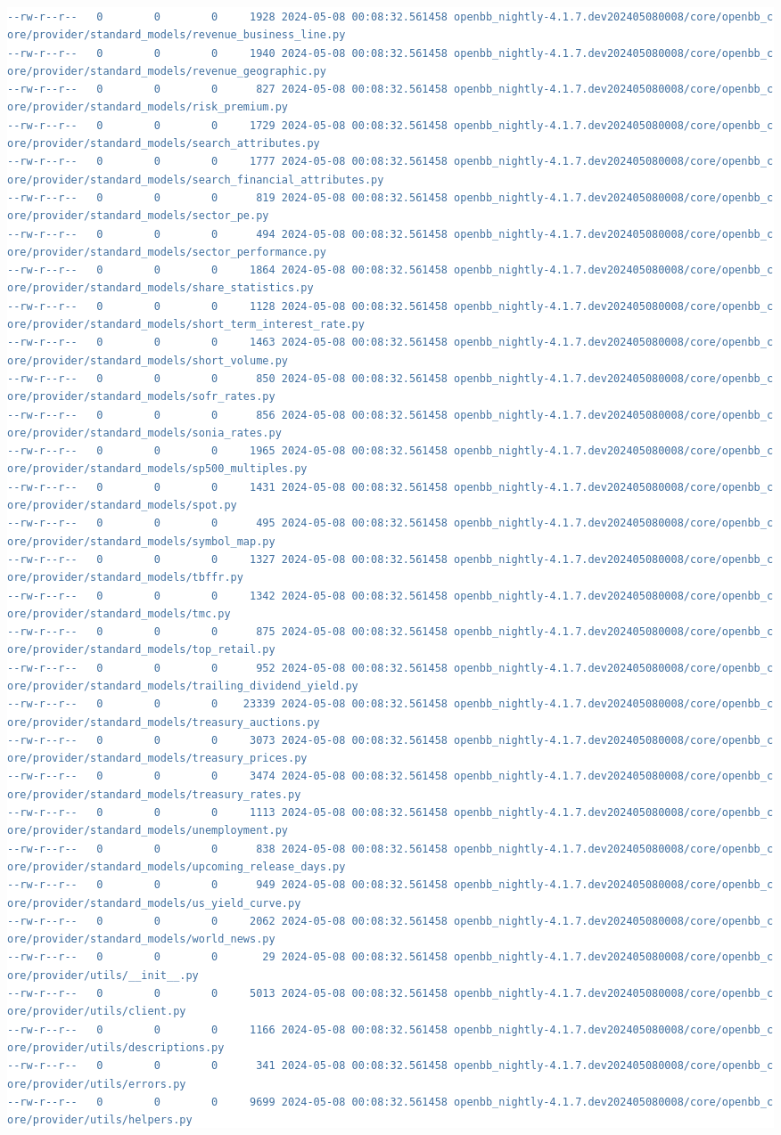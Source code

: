 ```diff
--rw-r--r--   0        0        0     1928 2024-05-08 00:08:32.561458 openbb_nightly-4.1.7.dev202405080008/core/openbb_core/provider/standard_models/revenue_business_line.py
--rw-r--r--   0        0        0     1940 2024-05-08 00:08:32.561458 openbb_nightly-4.1.7.dev202405080008/core/openbb_core/provider/standard_models/revenue_geographic.py
--rw-r--r--   0        0        0      827 2024-05-08 00:08:32.561458 openbb_nightly-4.1.7.dev202405080008/core/openbb_core/provider/standard_models/risk_premium.py
--rw-r--r--   0        0        0     1729 2024-05-08 00:08:32.561458 openbb_nightly-4.1.7.dev202405080008/core/openbb_core/provider/standard_models/search_attributes.py
--rw-r--r--   0        0        0     1777 2024-05-08 00:08:32.561458 openbb_nightly-4.1.7.dev202405080008/core/openbb_core/provider/standard_models/search_financial_attributes.py
--rw-r--r--   0        0        0      819 2024-05-08 00:08:32.561458 openbb_nightly-4.1.7.dev202405080008/core/openbb_core/provider/standard_models/sector_pe.py
--rw-r--r--   0        0        0      494 2024-05-08 00:08:32.561458 openbb_nightly-4.1.7.dev202405080008/core/openbb_core/provider/standard_models/sector_performance.py
--rw-r--r--   0        0        0     1864 2024-05-08 00:08:32.561458 openbb_nightly-4.1.7.dev202405080008/core/openbb_core/provider/standard_models/share_statistics.py
--rw-r--r--   0        0        0     1128 2024-05-08 00:08:32.561458 openbb_nightly-4.1.7.dev202405080008/core/openbb_core/provider/standard_models/short_term_interest_rate.py
--rw-r--r--   0        0        0     1463 2024-05-08 00:08:32.561458 openbb_nightly-4.1.7.dev202405080008/core/openbb_core/provider/standard_models/short_volume.py
--rw-r--r--   0        0        0      850 2024-05-08 00:08:32.561458 openbb_nightly-4.1.7.dev202405080008/core/openbb_core/provider/standard_models/sofr_rates.py
--rw-r--r--   0        0        0      856 2024-05-08 00:08:32.561458 openbb_nightly-4.1.7.dev202405080008/core/openbb_core/provider/standard_models/sonia_rates.py
--rw-r--r--   0        0        0     1965 2024-05-08 00:08:32.561458 openbb_nightly-4.1.7.dev202405080008/core/openbb_core/provider/standard_models/sp500_multiples.py
--rw-r--r--   0        0        0     1431 2024-05-08 00:08:32.561458 openbb_nightly-4.1.7.dev202405080008/core/openbb_core/provider/standard_models/spot.py
--rw-r--r--   0        0        0      495 2024-05-08 00:08:32.561458 openbb_nightly-4.1.7.dev202405080008/core/openbb_core/provider/standard_models/symbol_map.py
--rw-r--r--   0        0        0     1327 2024-05-08 00:08:32.561458 openbb_nightly-4.1.7.dev202405080008/core/openbb_core/provider/standard_models/tbffr.py
--rw-r--r--   0        0        0     1342 2024-05-08 00:08:32.561458 openbb_nightly-4.1.7.dev202405080008/core/openbb_core/provider/standard_models/tmc.py
--rw-r--r--   0        0        0      875 2024-05-08 00:08:32.561458 openbb_nightly-4.1.7.dev202405080008/core/openbb_core/provider/standard_models/top_retail.py
--rw-r--r--   0        0        0      952 2024-05-08 00:08:32.561458 openbb_nightly-4.1.7.dev202405080008/core/openbb_core/provider/standard_models/trailing_dividend_yield.py
--rw-r--r--   0        0        0    23339 2024-05-08 00:08:32.561458 openbb_nightly-4.1.7.dev202405080008/core/openbb_core/provider/standard_models/treasury_auctions.py
--rw-r--r--   0        0        0     3073 2024-05-08 00:08:32.561458 openbb_nightly-4.1.7.dev202405080008/core/openbb_core/provider/standard_models/treasury_prices.py
--rw-r--r--   0        0        0     3474 2024-05-08 00:08:32.561458 openbb_nightly-4.1.7.dev202405080008/core/openbb_core/provider/standard_models/treasury_rates.py
--rw-r--r--   0        0        0     1113 2024-05-08 00:08:32.561458 openbb_nightly-4.1.7.dev202405080008/core/openbb_core/provider/standard_models/unemployment.py
--rw-r--r--   0        0        0      838 2024-05-08 00:08:32.561458 openbb_nightly-4.1.7.dev202405080008/core/openbb_core/provider/standard_models/upcoming_release_days.py
--rw-r--r--   0        0        0      949 2024-05-08 00:08:32.561458 openbb_nightly-4.1.7.dev202405080008/core/openbb_core/provider/standard_models/us_yield_curve.py
--rw-r--r--   0        0        0     2062 2024-05-08 00:08:32.561458 openbb_nightly-4.1.7.dev202405080008/core/openbb_core/provider/standard_models/world_news.py
--rw-r--r--   0        0        0       29 2024-05-08 00:08:32.561458 openbb_nightly-4.1.7.dev202405080008/core/openbb_core/provider/utils/__init__.py
--rw-r--r--   0        0        0     5013 2024-05-08 00:08:32.561458 openbb_nightly-4.1.7.dev202405080008/core/openbb_core/provider/utils/client.py
--rw-r--r--   0        0        0     1166 2024-05-08 00:08:32.561458 openbb_nightly-4.1.7.dev202405080008/core/openbb_core/provider/utils/descriptions.py
--rw-r--r--   0        0        0      341 2024-05-08 00:08:32.561458 openbb_nightly-4.1.7.dev202405080008/core/openbb_core/provider/utils/errors.py
--rw-r--r--   0        0        0     9699 2024-05-08 00:08:32.561458 openbb_nightly-4.1.7.dev202405080008/core/openbb_core/provider/utils/helpers.py
```
